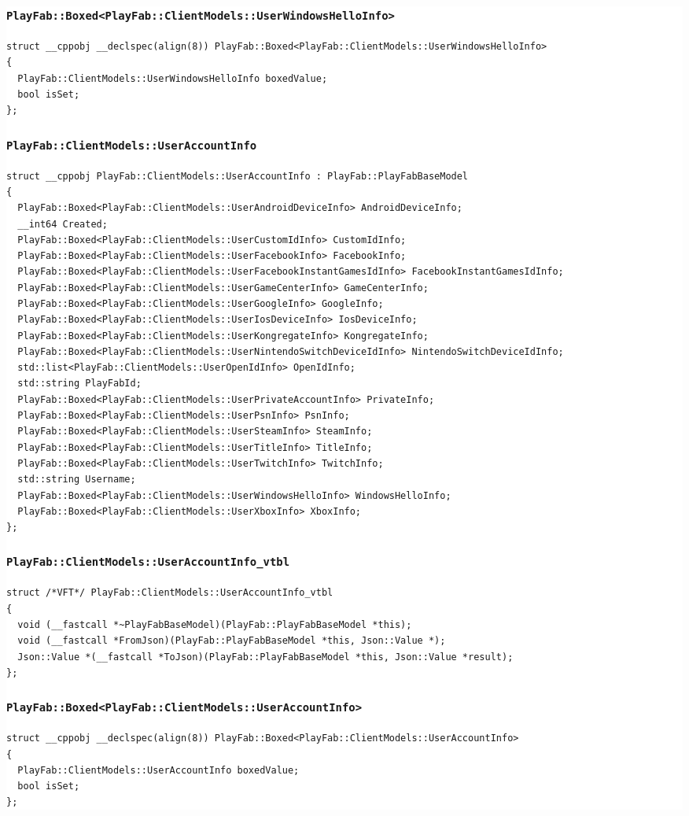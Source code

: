 ### `PlayFab::Boxed<PlayFab::ClientModels::UserWindowsHelloInfo>`
```
struct __cppobj __declspec(align(8)) PlayFab::Boxed<PlayFab::ClientModels::UserWindowsHelloInfo>
{
  PlayFab::ClientModels::UserWindowsHelloInfo boxedValue;
  bool isSet;
};

```

### `PlayFab::ClientModels::UserAccountInfo`
```
struct __cppobj PlayFab::ClientModels::UserAccountInfo : PlayFab::PlayFabBaseModel
{
  PlayFab::Boxed<PlayFab::ClientModels::UserAndroidDeviceInfo> AndroidDeviceInfo;
  __int64 Created;
  PlayFab::Boxed<PlayFab::ClientModels::UserCustomIdInfo> CustomIdInfo;
  PlayFab::Boxed<PlayFab::ClientModels::UserFacebookInfo> FacebookInfo;
  PlayFab::Boxed<PlayFab::ClientModels::UserFacebookInstantGamesIdInfo> FacebookInstantGamesIdInfo;
  PlayFab::Boxed<PlayFab::ClientModels::UserGameCenterInfo> GameCenterInfo;
  PlayFab::Boxed<PlayFab::ClientModels::UserGoogleInfo> GoogleInfo;
  PlayFab::Boxed<PlayFab::ClientModels::UserIosDeviceInfo> IosDeviceInfo;
  PlayFab::Boxed<PlayFab::ClientModels::UserKongregateInfo> KongregateInfo;
  PlayFab::Boxed<PlayFab::ClientModels::UserNintendoSwitchDeviceIdInfo> NintendoSwitchDeviceIdInfo;
  std::list<PlayFab::ClientModels::UserOpenIdInfo> OpenIdInfo;
  std::string PlayFabId;
  PlayFab::Boxed<PlayFab::ClientModels::UserPrivateAccountInfo> PrivateInfo;
  PlayFab::Boxed<PlayFab::ClientModels::UserPsnInfo> PsnInfo;
  PlayFab::Boxed<PlayFab::ClientModels::UserSteamInfo> SteamInfo;
  PlayFab::Boxed<PlayFab::ClientModels::UserTitleInfo> TitleInfo;
  PlayFab::Boxed<PlayFab::ClientModels::UserTwitchInfo> TwitchInfo;
  std::string Username;
  PlayFab::Boxed<PlayFab::ClientModels::UserWindowsHelloInfo> WindowsHelloInfo;
  PlayFab::Boxed<PlayFab::ClientModels::UserXboxInfo> XboxInfo;
};

```

### `PlayFab::ClientModels::UserAccountInfo_vtbl`
```
struct /*VFT*/ PlayFab::ClientModels::UserAccountInfo_vtbl
{
  void (__fastcall *~PlayFabBaseModel)(PlayFab::PlayFabBaseModel *this);
  void (__fastcall *FromJson)(PlayFab::PlayFabBaseModel *this, Json::Value *);
  Json::Value *(__fastcall *ToJson)(PlayFab::PlayFabBaseModel *this, Json::Value *result);
};

```

### `PlayFab::Boxed<PlayFab::ClientModels::UserAccountInfo>`
```
struct __cppobj __declspec(align(8)) PlayFab::Boxed<PlayFab::ClientModels::UserAccountInfo>
{
  PlayFab::ClientModels::UserAccountInfo boxedValue;
  bool isSet;
};

```
